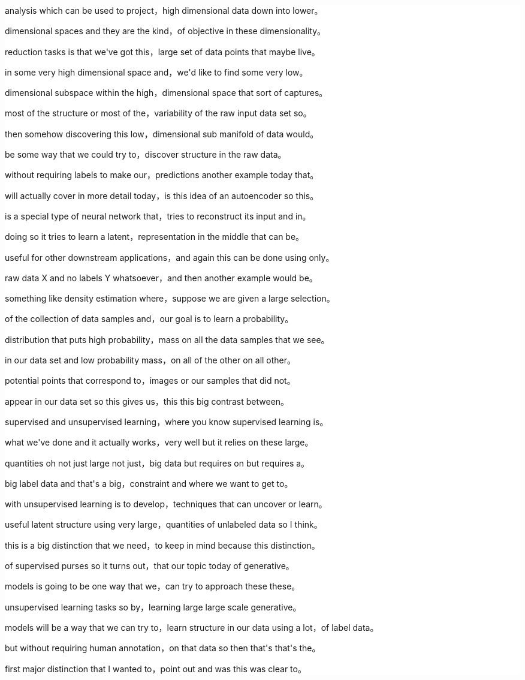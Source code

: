 analysis which can be used to project，high dimensional data down into lower。

dimensional spaces and they are the kind，of objective in these dimensionality。

reduction tasks is that we've got this，large set of data points that maybe live。

in some very high dimensional space and，we'd like to find some very low。

dimensional subspace within the high，dimensional space that sort of captures。

most of the structure or most of the，variability of the raw input data set so。

then somehow discovering this low，dimensional sub manifold of data would。

be some way that we could try to，discover structure in the raw data。

without requiring labels to make our，predictions another example today that。

will actually cover in more detail today，is this idea of an autoencoder so this。

is a special type of neural network that，tries to reconstruct its input and in。

doing so it tries to learn a latent，representation in the middle that can be。

useful for other downstream applications，and again this can be done using only。

raw data X and no labels Y whatsoever，and then another example would be。

something like density estimation where，suppose we are given a large selection。

of the collection of data samples and，our goal is to learn a probability。

distribution that puts high probability，mass on all the data samples that we see。

in our data set and low probability mass，on all of the other on all other。

potential points that correspond to，images or our samples that did not。

appear in our data set so this gives us，this this big contrast between。

supervised and unsupervised learning，where you know supervised learning is。

what we've done and it actually works，very well but it relies on these large。

quantities oh not just large not just，big data but requires on but requires a。

big label data and that's a big，constraint and where we want to get to。

with unsupervised learning is to develop，techniques that can uncover or learn。

useful latent structure using very large，quantities of unlabeled data so I think。

this is a big distinction that we need，to keep in mind because this distinction。

of supervised purses so it turns out，that our topic today of generative。

models is going to be one way that we，can try to approach these these。

unsupervised learning tasks so by，learning large large scale generative。

models will be a way that we can try to，learn structure in our data using a lot，of label data。

but without requiring human annotation，on that data so then that's that's the。

first major distinction that I wanted to，point out and was this was clear to。
